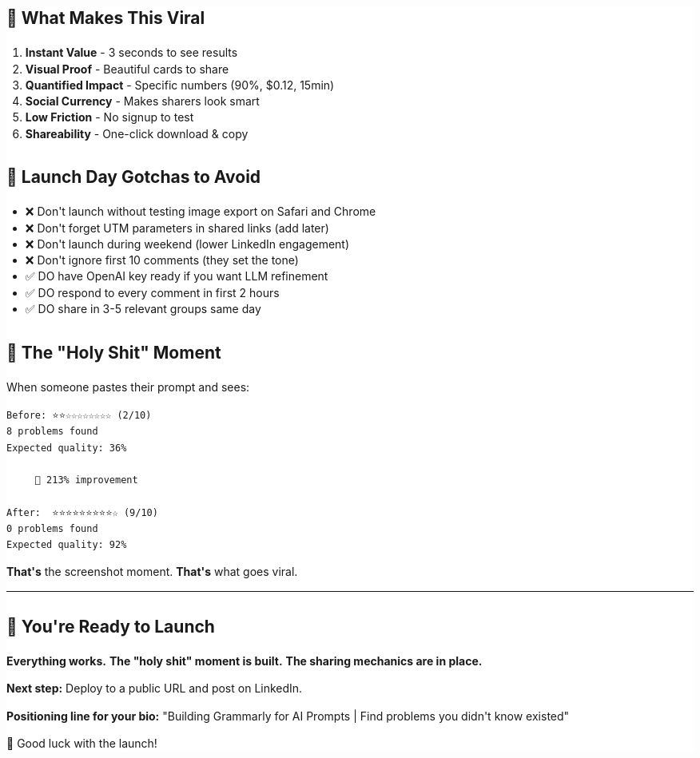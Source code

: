 ## 🎁 What Makes This Viral

1. **Instant Value** - 3 seconds to see results
2. **Visual Proof** - Beautiful cards to share
3. **Quantified Impact** - Specific numbers (90%, $0.12, 15min)
4. **Social Currency** - Makes sharers look smart
5. **Low Friction** - No signup to test
6. **Shareability** - One-click download & copy

## 🚨 Launch Day Gotchas to Avoid

- ❌ Don't launch without testing image export on Safari and Chrome
- ❌ Don't forget UTM parameters in shared links (add later)
- ❌ Don't launch during weekend (lower LinkedIn engagement)
- ❌ Don't ignore first 10 comments (they set the tone)
- ✅ DO have OpenAI key ready if you want LLM refinement
- ✅ DO respond to every comment in first 2 hours
- ✅ DO share in 3-5 relevant groups same day

## 🎯 The "Holy Shit" Moment

When someone pastes their prompt and sees:

```
Before: ⭐⭐☆☆☆☆☆☆☆☆ (2/10)
8 problems found
Expected quality: 36%

     🚀 213% improvement

After:  ⭐⭐⭐⭐⭐⭐⭐⭐⭐☆ (9/10)
0 problems found
Expected quality: 92%
```

**That's** the screenshot moment. **That's** what goes viral.

---

## 🚀 You're Ready to Launch

**Everything works.**
**The "holy shit" moment is built.**
**The sharing mechanics are in place.**

**Next step:** Deploy to a public URL and post on LinkedIn.

**Positioning line for your bio:**
"Building Grammarly for AI Prompts | Find problems you didn't know existed"

🎉 Good luck with the launch!

